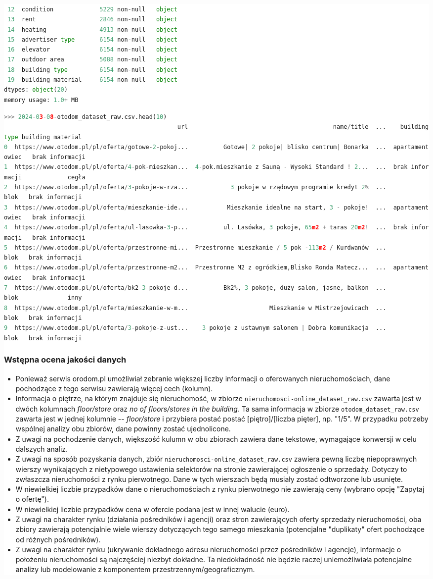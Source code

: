 ```python
 12  condition             5229 non-null   object
 13  rent                  2846 non-null   object
 14  heating               4913 non-null   object
 15  advertiser type       6154 non-null   object
 16  elevator              6154 non-null   object
 17  outdoor area          5088 non-null   object
 18  building type         6154 non-null   object
 19  building material     6154 non-null   object
dtypes: object(20)
memory usage: 1.0+ MB
```

```python
>>> 2024-03-08-otodom_dataset_raw.csv.head(10)
                                                 url                                         name/title  ...    building type building material
0  https://www.otodom.pl/pl/oferta/gotowe-2-pokoj...          Gotowe| 2 pokoje| blisko centrum| Bonarka  ...  apartamentowiec   brak informacji
1  https://www.otodom.pl/pl/oferta/4-pok-mieszkan...  4-pok.mieszkanie z Sauną - Wysoki Standard ! 2...  ...  brak informacji             cegła
2  https://www.otodom.pl/pl/oferta/3-pokoje-w-rza...            3 pokoje w rządowym programie kredyt 2%  ...             blok   brak informacji
3  https://www.otodom.pl/pl/oferta/mieszkanie-ide...           Mieszkanie idealne na start, 3 - pokoje!  ...  apartamentowiec   brak informacji
4  https://www.otodom.pl/pl/oferta/ul-lasowka-3-p...          ul. Lasówka, 3 pokoje, 65m2 + taras 20m2!  ...  brak informacji   brak informacji
5  https://www.otodom.pl/pl/oferta/przestronne-mi...  Przestronne mieszkanie / 5 pok -113m2 / Kurdwanów  ...             blok   brak informacji
6  https://www.otodom.pl/pl/oferta/przestronne-m2...  Przestronne M2 z ogródkiem,Blisko Ronda Matecz...  ...  apartamentowiec   brak informacji
7  https://www.otodom.pl/pl/oferta/bk2-3-pokoje-d...          Bk2%, 3 pokoje, duży salon, jasne, balkon  ...             blok              inny
8  https://www.otodom.pl/pl/oferta/mieszkanie-w-m...                       Mieszkanie w Mistrzejowicach  ...             blok   brak informacji
9  https://www.otodom.pl/pl/oferta/3-pokoje-z-ust...    3 pokoje z ustawnym salonem | Dobra komunikacja  ...             blok   brak informacji
```

### Wstępna ocena jakości danych

- Ponieważ serwis orodom.pl umożliwiał zebranie większej liczby informacji o oferowanych nieruchomościach, dane pochodzące z tego serwisu zawierają więcej cech (kolumn).
- Informacja o piętrze, na którym znajduje się nieruchomość, w zbiorze `nieruchomosci-online_dataset_raw.csv` zawarta jest w dwóch kolumnach *floor/store* oraz *no of floors/stores in the building*. Ta sama informacja w zbiorze `otodom_dataset_raw.csv` zawarta jest w jednej kolumnie -- *floor/store* i przybiera postać postać [piętro]/[liczba pięter], np. "1/5". W przypadku potrzeby wspólnej analizy obu zbiorów, dane powinny zostać ujednolicone.
- Z uwagi na pochodzenie danych, większość kulumn w obu zbiorach zawiera dane tekstowe, wymagające konwersji w celu dalszych analiz.
- Z uwagi na sposób pozyskania danych, zbiór `nieruchomosci-online_dataset_raw.csv` zawiera pewną liczbę niepoprawnych wierszy wynikających z nietypowego ustawienia selektorów na stronie zawierającej ogłoszenie o sprzedaży. Dotyczy to zwłaszcza nieruchomości z rynku pierwotnego. Dane w tych wierszach będą musiały zostać odtworzone lub usunięte.
- W niewielkiej liczbie przypadków dane o nieruchomościach z rynku pierwotnego nie zawierają ceny (wybrano opcję "Zapytaj o ofertę").
- W niewielkiej liczbie przypadków cena w ofercie podana jest w innej walucie (euro).
- Z uwagi na charakter rynku (działania pośredników i agencji) oraz stron zawierających oferty sprzedaży nieruchomości, oba zbiory zawierają potencjalnie wiele wierszy dotyczących tego samego mieszkania (potencjalne "duplikaty" ofert pochodzące od różnych pośredników).
- Z uwagi na charakter rynku (ukrywanie dokładnego adresu nieruchomości przez pośredników i agencje), informacje o położeniu nieruchomości są najczęściej niezbyt dokładne. Ta niedokładność nie będzie raczej uniemożliwiała potencjalne analizy lub modelowanie z komponentem przestrzennym/geograficznym.